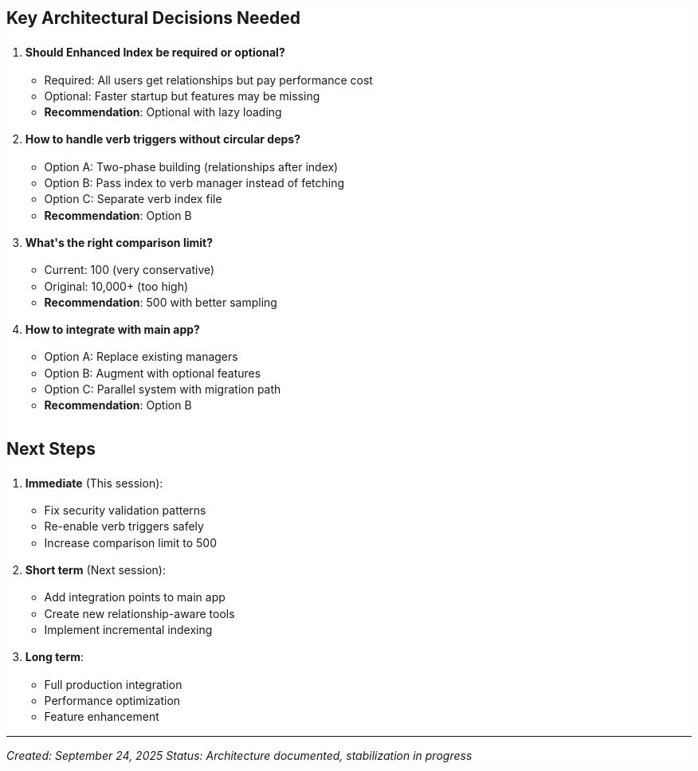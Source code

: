 ## Key Architectural Decisions Needed

1. **Should Enhanced Index be required or optional?**
   - Required: All users get relationships but pay performance cost
   - Optional: Faster startup but features may be missing
   - **Recommendation**: Optional with lazy loading

2. **How to handle verb triggers without circular deps?**
   - Option A: Two-phase building (relationships after index)
   - Option B: Pass index to verb manager instead of fetching
   - Option C: Separate verb index file
   - **Recommendation**: Option B

3. **What's the right comparison limit?**
   - Current: 100 (very conservative)
   - Original: 10,000+ (too high)
   - **Recommendation**: 500 with better sampling

4. **How to integrate with main app?**
   - Option A: Replace existing managers
   - Option B: Augment with optional features
   - Option C: Parallel system with migration path
   - **Recommendation**: Option B

## Next Steps

1. **Immediate** (This session):
   - Fix security validation patterns
   - Re-enable verb triggers safely
   - Increase comparison limit to 500

2. **Short term** (Next session):
   - Add integration points to main app
   - Create new relationship-aware tools
   - Implement incremental indexing

3. **Long term**:
   - Full production integration
   - Performance optimization
   - Feature enhancement

---
*Created: September 24, 2025*
*Status: Architecture documented, stabilization in progress*